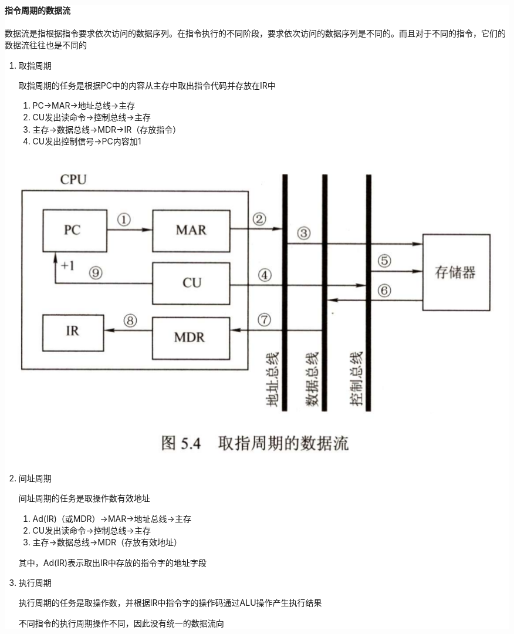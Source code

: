#### 指令周期的数据流

数据流是指根据指令要求依次访问的数据序列。在指令执行的不同阶段，要求依次访问的数据序列是不同的。而且对于不同的指令，它们的数据流往往也是不同的

1. 取指周期

   取指周期的任务是根据PC中的内容从主存中取出指令代码并存放在IR中

   1. PC→MAR→地址总线→主存
   2. CU发出读命令→控制总线→主存
   3. 主存→数据总线→MDR→IR（存放指令）
   4. CU发出控制信号→PC内容加1

![](./images/upgit_20230426_1682476429.png)

2. 间址周期

   间址周期的任务是取操作数有效地址

   1. Ad(IR)（或MDR）→MAR→地址总线→主存
   2. CU发出读命令→控制总线→主存
   3. 主存→数据总线→MDR（存放有效地址）

   其中，Ad(IR)表示取出IR中存放的指令字的地址字段

3. 执行周期

   执行周期的任务是取操作数，并根据IR中指令字的操作码通过ALU操作产生执行结果

   不同指令的执行周期操作不同，因此没有统一的数据流向

